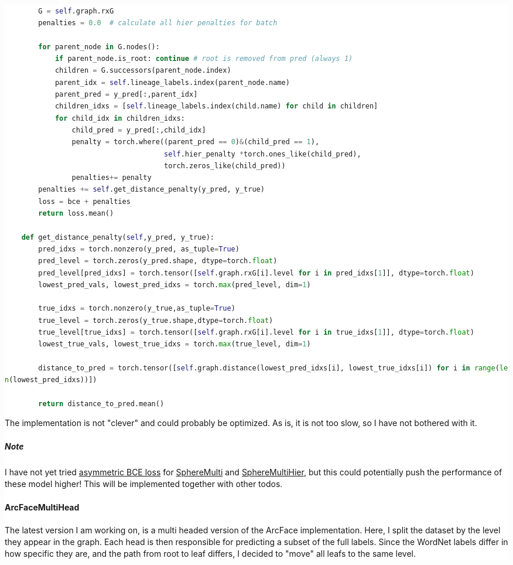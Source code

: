 ```python
        G = self.graph.rxG
        penalties = 0.0  # calculate all hier penalties for batch

        for parent_node in G.nodes():
            if parent_node.is_root: continue # root is removed from pred (always 1)
            children = G.successors(parent_node.index)
            parent_idx = self.lineage_labels.index(parent_node.name)
            parent_pred = y_pred[:,parent_idx]
            children_idxs = [self.lineage_labels.index(child.name) for child in children]
            for child_idx in children_idxs:
                child_pred = y_pred[:,child_idx]
                penalty = torch.where((parent_pred == 0)&(child_pred == 1),
                                      self.hier_penalty *torch.ones_like(child_pred),
                                      torch.zeros_like(child_pred))
                penalties+= penalty
        penalties += self.get_distance_penalty(y_pred, y_true)
        loss = bce + penalties
        return loss.mean()

    def get_distance_penalty(self,y_pred, y_true):
        pred_idxs = torch.nonzero(y_pred, as_tuple=True)
        pred_level = torch.zeros(y_pred.shape, dtype=torch.float)
        pred_level[pred_idxs] = torch.tensor([self.graph.rxG[i].level for i in pred_idxs[1]], dtype=torch.float)
        lowest_pred_vals, lowest_pred_idxs = torch.max(pred_level, dim=1)

        true_idxs = torch.nonzero(y_true,as_tuple=True)
        true_level = torch.zeros(y_true.shape,dtype=torch.float)
        true_level[true_idxs] = torch.tensor([self.graph.rxG[i].level for i in true_idxs[1]], dtype=torch.float)
        lowest_true_vals, lowest_true_idxs = torch.max(true_level, dim=1)

        distance_to_pred = torch.tensor([self.graph.distance(lowest_pred_idxs[i], lowest_true_idxs[i]) for i in range(len(lowest_pred_idxs))])

        return distance_to_pred.mean()

```

The implementation is not "clever" and could probably be optimized. As is, it is not too slow, so I have not bothered with it.

##### Note

I have not yet tried [asymmetric BCE loss](https://arxiv.org/pdf/2009.14119) for [SphereMulti](#spheremulti) and [SphereMultiHier](#spheremultihier), but this could potentially push the performance of these model higher! This will be implemented together with other todos.

#### ArcFaceMultiHead

The latest version I am working on, is a multi headed version of the ArcFace implementation. Here, I split the dataset by the level they appear in the graph. Each head is then responsible for predicting a subset of the full labels. Since the WordNet labels differ in how specific they are, and the path from root to leaf differs, I decided to "move" all leafs to the same level.
